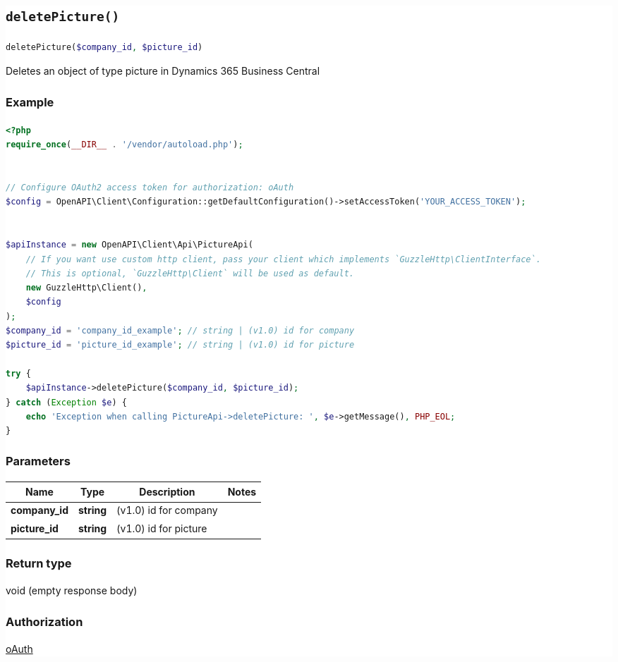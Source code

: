 
## `deletePicture()`

```php
deletePicture($company_id, $picture_id)
```

Deletes an object of type picture in Dynamics 365 Business Central

### Example

```php
<?php
require_once(__DIR__ . '/vendor/autoload.php');


// Configure OAuth2 access token for authorization: oAuth
$config = OpenAPI\Client\Configuration::getDefaultConfiguration()->setAccessToken('YOUR_ACCESS_TOKEN');


$apiInstance = new OpenAPI\Client\Api\PictureApi(
    // If you want use custom http client, pass your client which implements `GuzzleHttp\ClientInterface`.
    // This is optional, `GuzzleHttp\Client` will be used as default.
    new GuzzleHttp\Client(),
    $config
);
$company_id = 'company_id_example'; // string | (v1.0) id for company
$picture_id = 'picture_id_example'; // string | (v1.0) id for picture

try {
    $apiInstance->deletePicture($company_id, $picture_id);
} catch (Exception $e) {
    echo 'Exception when calling PictureApi->deletePicture: ', $e->getMessage(), PHP_EOL;
}
```

### Parameters

Name | Type | Description  | Notes
------------- | ------------- | ------------- | -------------
 **company_id** | **string**| (v1.0) id for company |
 **picture_id** | **string**| (v1.0) id for picture |

### Return type

void (empty response body)

### Authorization

[oAuth](../../README.md#oAuth)
